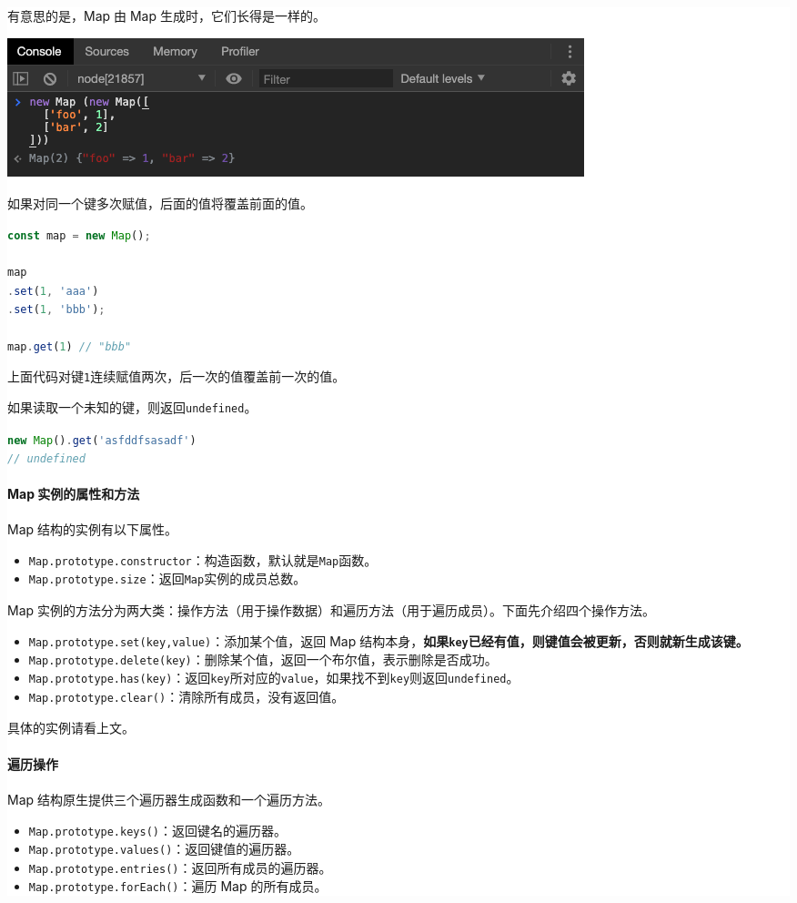 有意思的是，Map 由 Map 生成时，它们长得是一样的。

![12-18](images/12-18.png)

如果对同一个键多次赋值，后面的值将覆盖前面的值。

```javascript
const map = new Map();

map
.set(1, 'aaa')
.set(1, 'bbb');

map.get(1) // "bbb"
```

上面代码对键`1`连续赋值两次，后一次的值覆盖前一次的值。

如果读取一个未知的键，则返回`undefined`。

```javascript
new Map().get('asfddfsasadf')
// undefined
```

#### Map 实例的属性和方法

Map 结构的实例有以下属性。

- `Map.prototype.constructor`：构造函数，默认就是`Map`函数。
- `Map.prototype.size`：返回`Map`实例的成员总数。

Map 实例的方法分为两大类：操作方法（用于操作数据）和遍历方法（用于遍历成员）。下面先介绍四个操作方法。

- `Map.prototype.set(key,value)`：添加某个值，返回 Map 结构本身，**如果`key`已经有值，则键值会被更新，否则就新生成该键。**
- `Map.prototype.delete(key)`：删除某个值，返回一个布尔值，表示删除是否成功。
- `Map.prototype.has(key)`：返回`key`所对应的`value`，如果找不到`key`则返回`undefined`。
- `Map.prototype.clear()`：清除所有成员，没有返回值。

具体的实例请看上文。

#### 遍历操作

Map 结构原生提供三个遍历器生成函数和一个遍历方法。

- `Map.prototype.keys()`：返回键名的遍历器。
- `Map.prototype.values()`：返回键值的遍历器。
- `Map.prototype.entries()`：返回所有成员的遍历器。
- `Map.prototype.forEach()`：遍历 Map 的所有成员。
